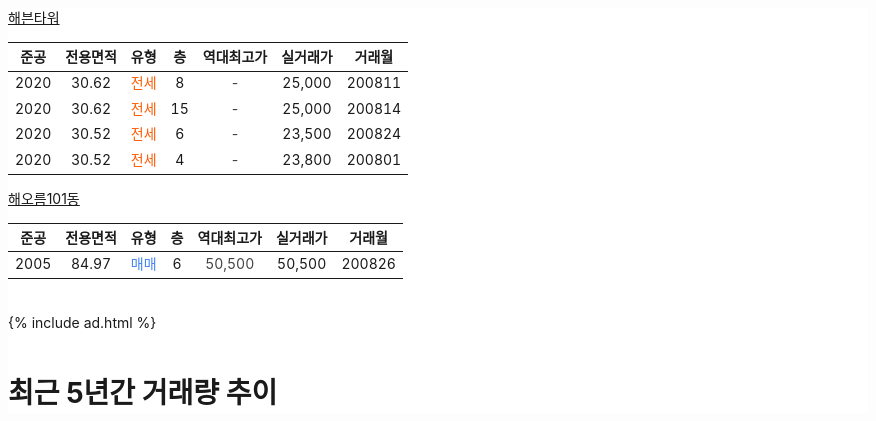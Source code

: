 [해븐타워](https://search.naver.com/search.naver?query=%EC%84%9C%EC%9A%B8%ED%8A%B9%EB%B3%84%EC%8B%9C+%EC%A4%91%EB%9E%91%EA%B5%AC+%EB%A7%9D%EC%9A%B0%EB%8F%99+%ED%95%B4%EB%B8%90%ED%83%80%EC%9B%8C)

|준공|전용면적|유형|층|역대최고가|실거래가|거래월|
|:---:|:---:|:---:|:---:|:---:|:---:|:---:|
|2020|30.62|<span style="color:#ff5a00">전세</span>|8|<span style="color:#444444">-</span>|25,000|200811|
|2020|30.62|<span style="color:#ff5a00">전세</span>|15|<span style="color:#444444">-</span>|25,000|200814|
|2020|30.52|<span style="color:#ff5a00">전세</span>|6|<span style="color:#444444">-</span>|23,500|200824|
|2020|30.52|<span style="color:#ff5a00">전세</span>|4|<span style="color:#444444">-</span>|23,800|200801|

[해오름101동](https://search.naver.com/search.naver?query=%EC%84%9C%EC%9A%B8%ED%8A%B9%EB%B3%84%EC%8B%9C+%EC%A4%91%EB%9E%91%EA%B5%AC+%EB%A7%9D%EC%9A%B0%EB%8F%99+%ED%95%B4%EC%98%A4%EB%A6%84101%EB%8F%99)

|준공|전용면적|유형|층|역대최고가|실거래가|거래월|
|:---:|:---:|:---:|:---:|:---:|:---:|:---:|
|2005|84.97|<span style="color:#4285f3">매매</span>|6|<span style="color:#444444">50,500</span>|50,500|200826|


<br>
{% include ad.html %}
<br>

# 최근 5년간 거래량 추이


<div style="width:100%;">
    <canvas id="deal_progress" height="200"></canvas>
</div>

<script>
new Chart(document.getElementById("deal_progress"), {
    type: 'line',
    data: {
        labels: ['201510','201511','201512','201601','201602','201603','201604','201605','201606','201607','201608','201609','201610','201611','201612','201701','201702','201703','201704','201705','201706','201707','201708','201709','201710','201711','201712','201801','201802','201803','201804','201805','201806','201807','201808','201809','201810','201811','201812','201901','201902','201903','201904','201905','201906','201907','201908','201909','201910','201911','201912','202001','202002','202003','202004','202005','202006','202007','202008','202009','202010'],
        datasets: [{
            label: '매매',
            pointRadius: 1,
            data: [25, 13, 9, 14, 8, 16, 19, 28, 18, 28, 22, 21, 35, 22, 10, 11, 11, 27, 15, 20, 19, 38, 15, 19, 19, 11, 16, 19, 21, 30, 27, 28, 19, 15, 33, 30, 17, 11, 13, 5, 8, 8, 13, 15, 16, 20, 18, 11, 24, 14, 22, 10, 19, 17, 11, 21, 18, 50, 8, 13, 4],
            borderColor: "rgba(255, 201, 14, 1)",
            backgroundColor: "rgba(255, 201, 14, 0.5)",
            fill: false,
            lineTension: 0
        },{
            label: '전월세',
            pointRadius: 1,
            data: [21, 10, 17, 24, 16, 31, 13, 23, 27, 24, 15, 23, 22, 14, 15, 10, 16, 20, 12, 14, 15, 17, 22, 23, 14, 19, 18, 24, 26, 31, 21, 35, 19, 23, 21, 22, 20, 12, 19, 19, 11, 15, 25, 15, 13, 20, 17, 16, 16, 15, 18, 18, 28, 16, 14, 96, 49, 41, 16, 13, 7],
            borderColor: "rgba(0, 141, 185, 1)",
            backgroundColor: "rgba(0, 141, 185, 0.5)",
            fill: false,
            lineTension: 0
        }
        ]
    },
    options: {